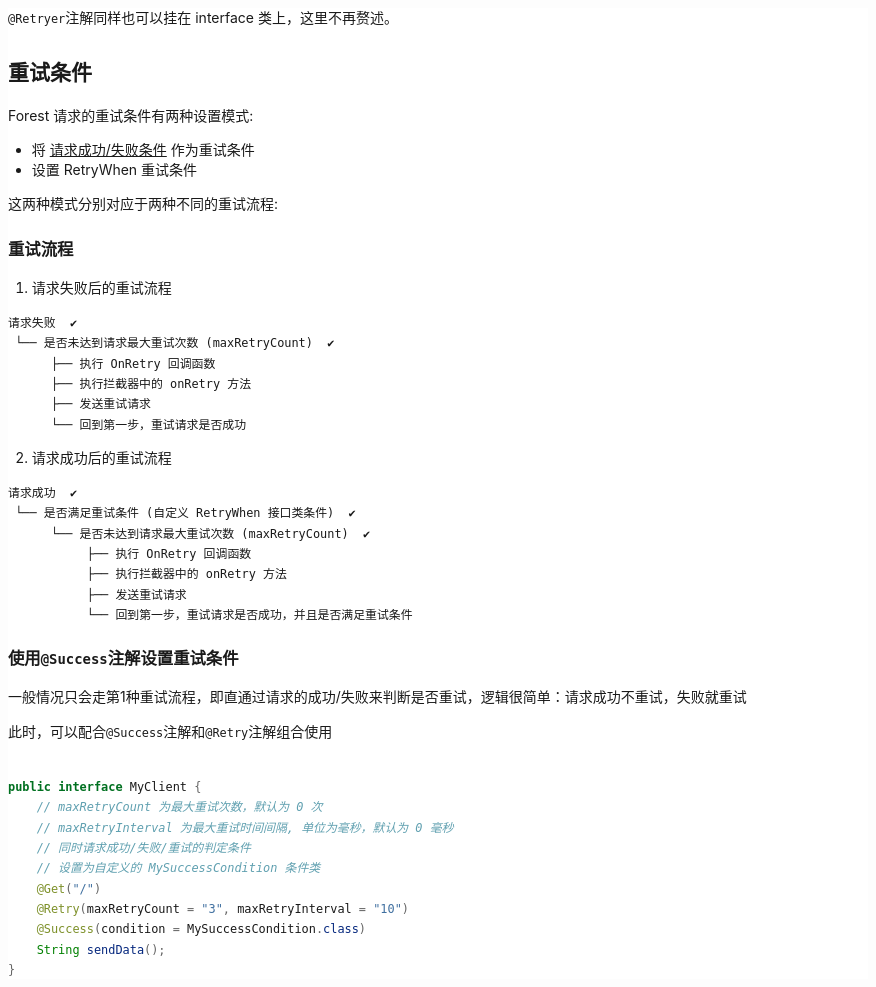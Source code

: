 `@Retryer`注解同样也可以挂在 interface 类上，这里不再赘述。

## 重试条件

Forest 请求的重试条件有两种设置模式:
- 将 [请求成功/失败条件](/docs/basic/success) 作为重试条件
- 设置 RetryWhen 重试条件

这两种模式分别对应于两种不同的重试流程:

### 重试流程

1. 请求失败后的重试流程

```
请求失败  ✔
 └── 是否未达到请求最大重试次数 (maxRetryCount)  ✔
      ├── 执行 OnRetry 回调函数
      ├── 执行拦截器中的 onRetry 方法
      ├── 发送重试请求
      └── 回到第一步，重试请求是否成功
```

2. 请求成功后的重试流程

```
请求成功  ✔
 └── 是否满足重试条件 (自定义 RetryWhen 接口类条件)  ✔
      └── 是否未达到请求最大重试次数 (maxRetryCount)  ✔
           ├── 执行 OnRetry 回调函数
           ├── 执行拦截器中的 onRetry 方法
           ├── 发送重试请求
           └── 回到第一步，重试请求是否成功，并且是否满足重试条件
```
### 使用`@Success`注解设置重试条件

一般情况只会走第1种重试流程，即直通过请求的成功/失败来判断是否重试，逻辑很简单：请求成功不重试，失败就重试

此时，可以配合`@Success`注解和`@Retry`注解组合使用

```java

public interface MyClient {
    // maxRetryCount 为最大重试次数，默认为 0 次
    // maxRetryInterval 为最大重试时间间隔, 单位为毫秒，默认为 0 毫秒
    // 同时请求成功/失败/重试的判定条件
    // 设置为自定义的 MySuccessCondition 条件类
    @Get("/")
    @Retry(maxRetryCount = "3", maxRetryInterval = "10")
    @Success(condition = MySuccessCondition.class)
    String sendData();
}

```
